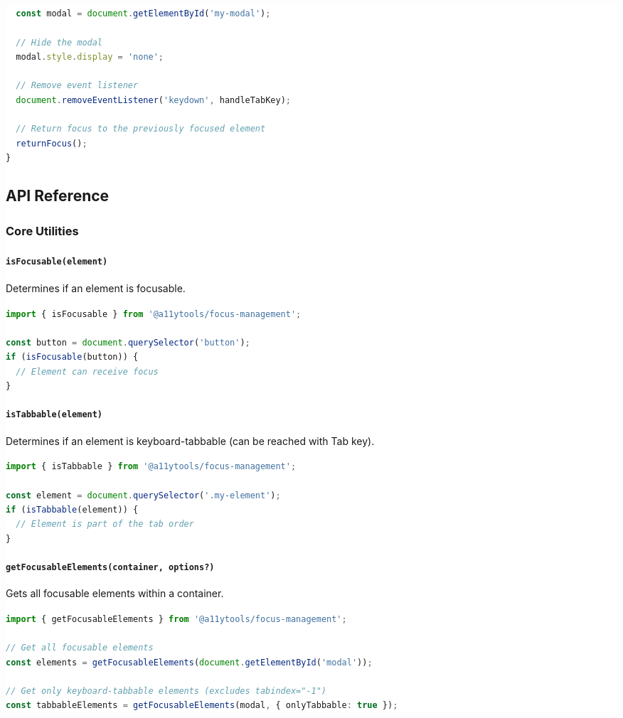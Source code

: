 ```js
  const modal = document.getElementById('my-modal');
  
  // Hide the modal
  modal.style.display = 'none';
  
  // Remove event listener
  document.removeEventListener('keydown', handleTabKey);
  
  // Return focus to the previously focused element
  returnFocus();
}
```

## API Reference

### Core Utilities

#### `isFocusable(element)`

Determines if an element is focusable.

```ts
import { isFocusable } from '@a11ytools/focus-management';

const button = document.querySelector('button');
if (isFocusable(button)) {
  // Element can receive focus
}
```

#### `isTabbable(element)`

Determines if an element is keyboard-tabbable (can be reached with Tab key).

```ts
import { isTabbable } from '@a11ytools/focus-management';

const element = document.querySelector('.my-element');
if (isTabbable(element)) {
  // Element is part of the tab order
}
```

#### `getFocusableElements(container, options?)`

Gets all focusable elements within a container.

```ts
import { getFocusableElements } from '@a11ytools/focus-management';

// Get all focusable elements
const elements = getFocusableElements(document.getElementById('modal'));

// Get only keyboard-tabbable elements (excludes tabindex="-1")
const tabbableElements = getFocusableElements(modal, { onlyTabbable: true });
```
